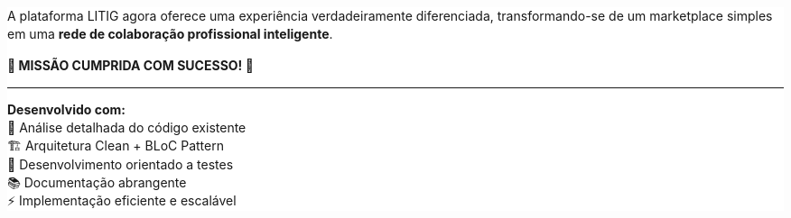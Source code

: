 A plataforma LITIG agora oferece uma experiência verdadeiramente diferenciada, transformando-se de um marketplace simples em uma **rede de colaboração profissional inteligente**.

**🎯 MISSÃO CUMPRIDA COM SUCESSO! 🎉**

---

**Desenvolvido com:**  
🧠 Análise detalhada do código existente  
🏗️ Arquitetura Clean + BLoC Pattern  
🧪 Desenvolvimento orientado a testes  
📚 Documentação abrangente  
⚡ Implementação eficiente e escalável 